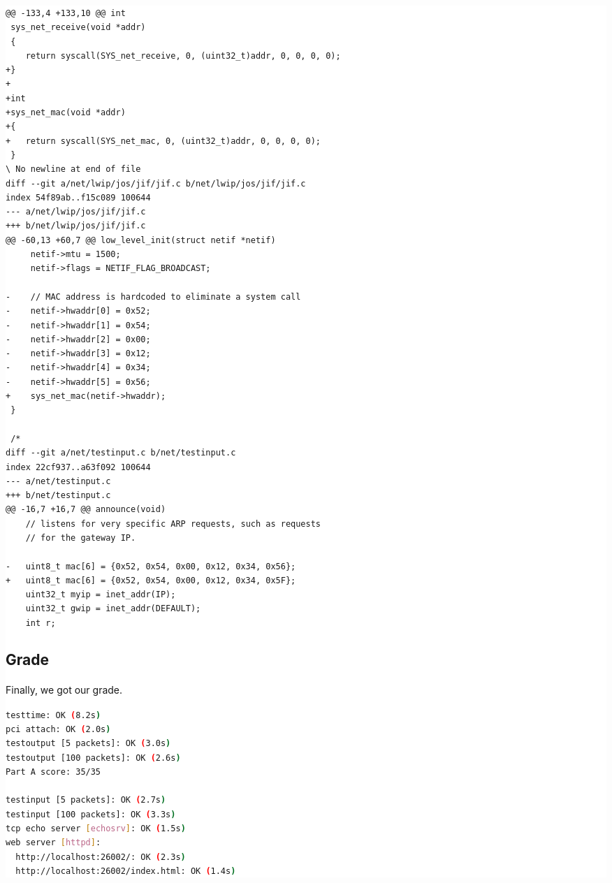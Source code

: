 ```git
@@ -133,4 +133,10 @@ int
 sys_net_receive(void *addr)
 {
 	return syscall(SYS_net_receive, 0, (uint32_t)addr, 0, 0, 0, 0);
+}
+
+int
+sys_net_mac(void *addr)
+{
+	return syscall(SYS_net_mac, 0, (uint32_t)addr, 0, 0, 0, 0);
 }
\ No newline at end of file
diff --git a/net/lwip/jos/jif/jif.c b/net/lwip/jos/jif/jif.c
index 54f89ab..f15c089 100644
--- a/net/lwip/jos/jif/jif.c
+++ b/net/lwip/jos/jif/jif.c
@@ -60,13 +60,7 @@ low_level_init(struct netif *netif)
     netif->mtu = 1500;
     netif->flags = NETIF_FLAG_BROADCAST;
 
-    // MAC address is hardcoded to eliminate a system call
-    netif->hwaddr[0] = 0x52;
-    netif->hwaddr[1] = 0x54;
-    netif->hwaddr[2] = 0x00;
-    netif->hwaddr[3] = 0x12;
-    netif->hwaddr[4] = 0x34;
-    netif->hwaddr[5] = 0x56;
+    sys_net_mac(netif->hwaddr);
 }
 
 /*
diff --git a/net/testinput.c b/net/testinput.c
index 22cf937..a63f092 100644
--- a/net/testinput.c
+++ b/net/testinput.c
@@ -16,7 +16,7 @@ announce(void)
 	// listens for very specific ARP requests, such as requests
 	// for the gateway IP.
 
-	uint8_t mac[6] = {0x52, 0x54, 0x00, 0x12, 0x34, 0x56};
+	uint8_t mac[6] = {0x52, 0x54, 0x00, 0x12, 0x34, 0x5F};
 	uint32_t myip = inet_addr(IP);
 	uint32_t gwip = inet_addr(DEFAULT);
 	int r;
```

## Grade

Finally, we got our grade.

```bash
testtime: OK (8.2s)
pci attach: OK (2.0s)
testoutput [5 packets]: OK (3.0s)
testoutput [100 packets]: OK (2.6s)
Part A score: 35/35

testinput [5 packets]: OK (2.7s)
testinput [100 packets]: OK (3.3s)
tcp echo server [echosrv]: OK (1.5s)
web server [httpd]:
  http://localhost:26002/: OK (2.3s)
  http://localhost:26002/index.html: OK (1.4s)
```